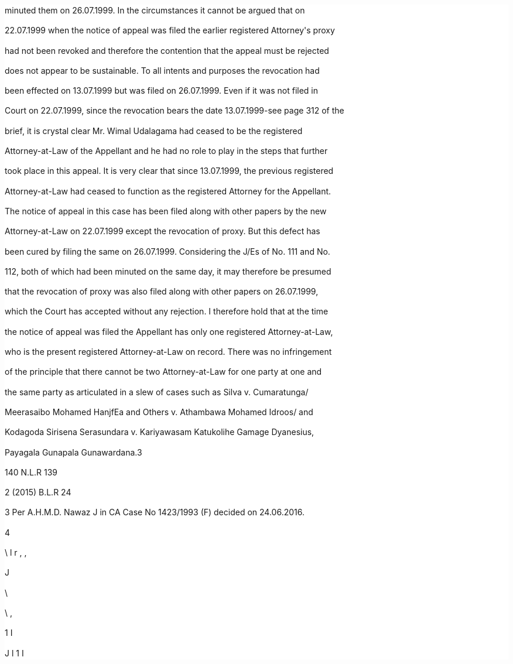 minuted them on 26.07.1999. In the circumstances it cannot be argued that on

22.07.1999 when the notice of appeal was filed the earlier registered Attorney's proxy

had not been revoked and therefore the contention that the appeal must be rejected

does not appear to be sustainable. To all intents and purposes the revocation had

been effected on 13.07.1999 but was filed on 26.07.1999. Even if it was not filed in

Court on 22.07.1999, since the revocation bears the date 13.07.1999-see page 312 of the

brief, it is crystal clear Mr. Wimal Udalagama had ceased to be the registered

Attorney-at-Law of the Appellant and he had no role to play in the steps that further

took place in this appeal. It is very clear that since 13.07.1999, the previous registered

Attorney-at-Law had ceased to function as the registered Attorney for the Appellant.

The notice of appeal in this case has been filed along with other papers by the new

Attorney-at-Law on 22.07.1999 except the revocation of proxy. But this defect has

been cured by filing the same on 26.07.1999. Considering the J/Es of No. 111 and No.

112, both of which had been minuted on the same day, it may therefore be presumed

that the revocation of proxy was also filed along with other papers on 26.07.1999,

which the Court has accepted without any rejection. I therefore hold that at the time

the notice of appeal was filed the Appellant has only one registered Attorney-at-Law,

who is the present registered Attorney-at-Law on record. There was no infringement

of the principle that there cannot be two Attorney-at-Law for one party at one and

the same party as articulated in a slew of cases such as Silva v. Cumaratunga/

Meerasaibo Mohamed HanjfEa and Others v. Athambawa Mohamed Idroos/ and

Kodagoda Sirisena Serasundara v. Kariyawasam Katukolihe Gamage Dyanesius,

Payagala Gunapala Gunawardana.3

140 N.L.R 139

2 (2015) B.L.R 24

3 Per A.H.M.D. Nawaz J in CA Case No 1423/1993 (F) decided on 24.06.2016.

4

\ l r , ,

J

\

\ ,

1 I

J l 1 I
